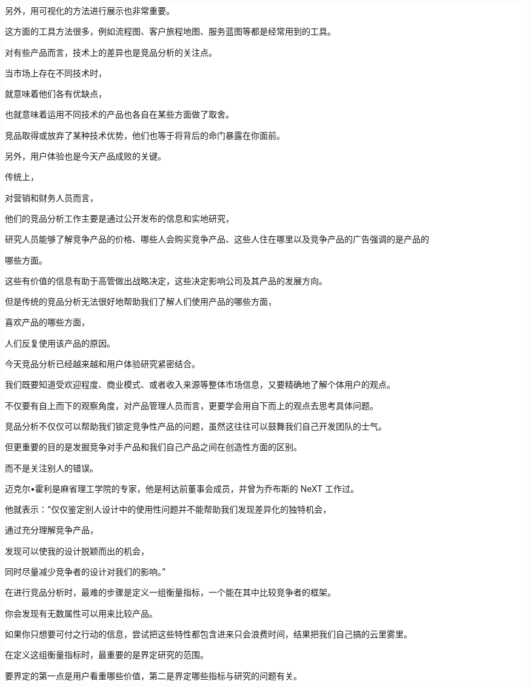 另外，用可视化的方法进行展示也非常重要。

这方面的工具方法很多，例如流程图、客户旅程地图、服务蓝图等都是经常用到的工具。

对有些产品而言，技术上的差异也是竞品分析的关注点。

当市场上存在不同技术时，

就意味着他们各有优缺点，

也就意味着运用不同技术的产品也各自在某些方面做了取舍。

竞品取得或放弃了某种技术优势，他们也等于将背后的命门暴露在你面前。

另外，用户体验也是今天产品成败的关键。

传统上，

对营销和财务人员而言，

他们的竞品分析工作主要是通过公开发布的信息和实地研究，

研究人员能够了解竞争产品的价格、哪些人会购买竞争产品、这些人住在哪里以及竞争产品的广告强调的是产品的

哪些方面。

这些有价值的信息有助于高管做出战略决定，这些决定影响公司及其产品的发展方向。

但是传统的竞品分析无法很好地帮助我们了解人们使用产品的哪些方面，

喜欢产品的哪些方面，

人们反复使用该产品的原因。

今天竞品分析已经越来越和用户体验研究紧密结合。

我们既要知道受欢迎程度、商业模式、或者收入来源等整体市场信息，又要精确地了解个体用户的观点。

不仅要有自上而下的观察角度，对产品管理人员而言，更要学会用自下而上的观点去思考具体问题。

竞品分析不仅仅可以帮助我们锁定竞争性产品的问题，虽然这往往可以鼓舞我们自己开发团队的士气。

但更重要的目的是发掘竞争对手产品和我们自己产品之间在创造性方面的区别。

而不是关注别人的错误。

迈克尔•霍利是麻省理工学院的专家，他是柯达前董事会成员，并曾为乔布斯的 NeXT 工作过。

他就表示：“仅仅鉴定别人设计中的使用性问题并不能帮助我们发现差异化的独特机会，

通过充分理解竞争产品，

发现可以使我的设计脱颖而出的机会，

同时尽量减少竞争者的设计对我们的影响。”

在进行竞品分析时，最难的步骤是定义一组衡量指标，一个能在其中比较竞争者的框架。

你会发现有无数属性可以用来比较产品。

如果你只想要可付之行动的信息，尝试把这些特性都包含进来只会浪费时间，结果把我们自己搞的云里雾里。

在定义这组衡量指标时，最重要的是界定研究的范围。

要界定的第一点是用户看重哪些价值，第二是界定哪些指标与研究的问题有关。
